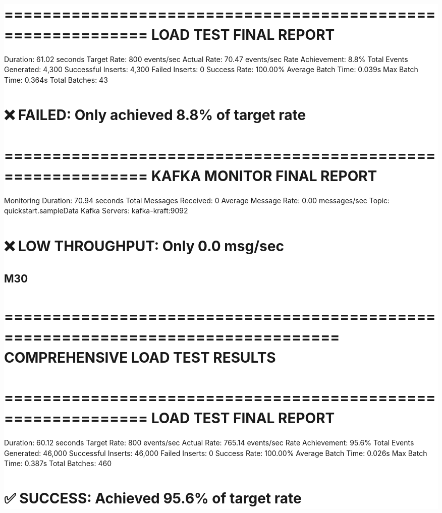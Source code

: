 ============================================================
LOAD TEST FINAL REPORT
============================================================
Duration: 61.02 seconds
Target Rate: 800 events/sec
Actual Rate: 70.47 events/sec
Rate Achievement: 8.8%
Total Events Generated: 4,300
Successful Inserts: 4,300
Failed Inserts: 0
Success Rate: 100.00%
Average Batch Time: 0.039s
Max Batch Time: 0.364s
Total Batches: 43

# ❌ FAILED: Only achieved 8.8% of target rate

============================================================
KAFKA MONITOR FINAL REPORT
============================================================
Monitoring Duration: 70.94 seconds
Total Messages Received: 0
Average Message Rate: 0.00 messages/sec
Topic: quickstart.sampleData
Kafka Servers: kafka-kraft:9092

# ❌ LOW THROUGHPUT: Only 0.0 msg/sec

## M30

================================================================================
COMPREHENSIVE LOAD TEST RESULTS
================================================================================

============================================================
LOAD TEST FINAL REPORT
============================================================
Duration: 60.12 seconds
Target Rate: 800 events/sec
Actual Rate: 765.14 events/sec
Rate Achievement: 95.6%
Total Events Generated: 46,000
Successful Inserts: 46,000
Failed Inserts: 0
Success Rate: 100.00%
Average Batch Time: 0.026s
Max Batch Time: 0.387s
Total Batches: 460

# ✅ SUCCESS: Achieved 95.6% of target rate
